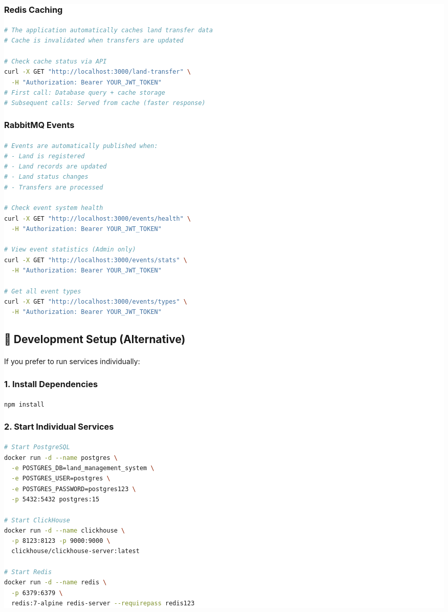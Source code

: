 ### Redis Caching

```bash
# The application automatically caches land transfer data
# Cache is invalidated when transfers are updated

# Check cache status via API
curl -X GET "http://localhost:3000/land-transfer" \
  -H "Authorization: Bearer YOUR_JWT_TOKEN"
# First call: Database query + cache storage
# Subsequent calls: Served from cache (faster response)
```

### RabbitMQ Events

```bash
# Events are automatically published when:
# - Land is registered
# - Land records are updated
# - Land status changes
# - Transfers are processed

# Check event system health
curl -X GET "http://localhost:3000/events/health" \
  -H "Authorization: Bearer YOUR_JWT_TOKEN"

# View event statistics (Admin only)
curl -X GET "http://localhost:3000/events/stats" \
  -H "Authorization: Bearer YOUR_JWT_TOKEN"

# Get all event types
curl -X GET "http://localhost:3000/events/types" \
  -H "Authorization: Bearer YOUR_JWT_TOKEN"
```

## 🔧 Development Setup (Alternative)

If you prefer to run services individually:

### 1. Install Dependencies

```bash
npm install
```

### 2. Start Individual Services

```bash
# Start PostgreSQL
docker run -d --name postgres \
  -e POSTGRES_DB=land_management_system \
  -e POSTGRES_USER=postgres \
  -e POSTGRES_PASSWORD=postgres123 \
  -p 5432:5432 postgres:15

# Start ClickHouse
docker run -d --name clickhouse \
  -p 8123:8123 -p 9000:9000 \
  clickhouse/clickhouse-server:latest

# Start Redis
docker run -d --name redis \
  -p 6379:6379 \
  redis:7-alpine redis-server --requirepass redis123

```